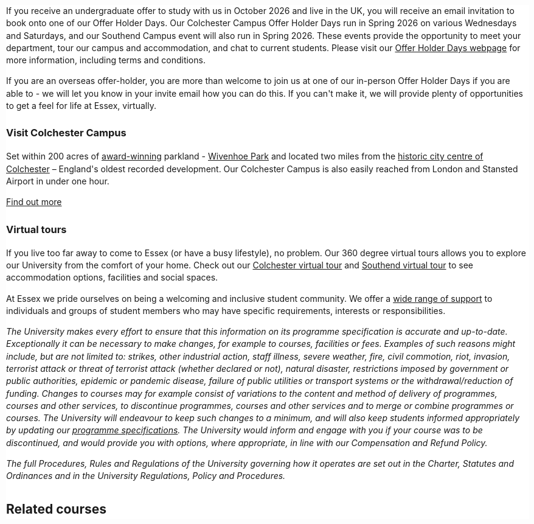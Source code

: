 If you receive an undergraduate offer to study with us in October 2026 and live in the UK, you will receive an email invitation to book onto one of our Offer Holder Days. Our Colchester Campus Offer Holder Days run in Spring 2026 on various Wednesdays and Saturdays, and our Southend Campus event will also run in Spring 2026. These events provide the opportunity to meet your department, tour our campus and accommodation, and chat to current students. Please visit our [Offer Holder Days webpage](https://www.essex.ac.uk/visit-us/offer-holder-days) for more information, including terms and conditions.

If you are an overseas offer-holder, you are more than welcome to join us at one of our in-person Offer Holder Days if you are able to - we will let you know in your invite email how you can do this. If you can't make it, we will provide plenty of opportunities to get a feel for life at Essex, virtually.

### Visit Colchester Campus

Set within 200 acres of [award-winning](https://www.essex.ac.uk/news/2022/07/26/green-flag-2022) parkland - [Wivenhoe Park](https://www.essex.ac.uk/wivenhoe-park) and located two miles from the [historic city centre of Colchester](https://www.essex.ac.uk/life/colchester-campus/local-area) – England's oldest recorded development. Our Colchester Campus is also easily reached from London and Stansted Airport in under one hour.

[Find out more](https://www.essex.ac.uk/life/colchester-campus)

### Virtual tours

If you live too far away to come to Essex (or have a busy lifestyle), no problem. Our 360 degree virtual tours allows you to explore our University from the comfort of your home. Check out our [Colchester virtual tour](https://www1.essex.ac.uk/virtual-tours/colchester) and [Southend virtual tour](https://www1.essex.ac.uk/virtual-tours/southend) to see accommodation options, facilities and social spaces.

At Essex we pride ourselves on being a welcoming and inclusive student community. We offer a [wide range of support](https://www.essex.ac.uk/student/equality-and-diversity) to individuals and groups of student members who may have specific requirements, interests or responsibilities.

*The University makes every effort to ensure that this information on its programme specification is accurate and up-to-date. Exceptionally it can be necessary to make changes, for example to courses, facilities or fees. Examples of such reasons might include, but are not limited to: strikes, other industrial action, staff illness, severe weather, fire, civil commotion, riot, invasion, terrorist attack or threat of terrorist attack (whether declared or not), natural disaster, restrictions imposed by government or public authorities, epidemic or pandemic disease, failure of public utilities or transport systems or the withdrawal/reduction of funding. Changes to courses may for example consist of variations to the content and method of delivery of programmes, courses and other services, to discontinue programmes, courses and other services and to merge or combine programmes or courses. The University will endeavour to keep such changes to a minimum, and will also keep students informed appropriately by updating our [programme specifications](http://www.essex.ac.uk/programmespecs/). The University would inform and engage with you if your course was to be discontinued, and would provide you with options, where appropriate, in line with our Compensation and Refund Policy.*

*The full Procedures, Rules and Regulations of the University governing how it operates are set out in the Charter, Statutes and
Ordinances and in the University Regulations, Policy and Procedures.*

## Related courses

